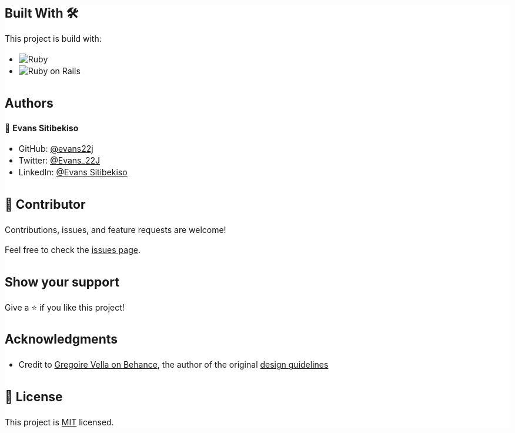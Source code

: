 ## Built With 🛠️

This project is build with:

-  ![Ruby](https://img.shields.io/badge/-Ruby-000000?style=flat&logo=ruby&logoColor=red)
-  ![Ruby on Rails](https://img.shields.io/badge/-Ruby_on_Rails-000000?style=flat&logo=ruby-on-rails&logoColor=blue)

## Authors

👤 **Evans Sitibekiso**

- GitHub: [@evans22j](https://github.com/evans22j)
- Twitter: [@Evans_22J](https://twitter.com/Evans_22J)
- LinkedIn: [@Evans Sitibekiso](https://www.linkedin.com/in/evans-sitibekiso/)

## 🤝 Contributor


Contributions, issues, and feature requests are welcome!

Feel free to check the [issues page](https://github.com/evans22j/Budget-App/issues).

## Show your support

Give a ⭐️ if you like this project!

## Acknowledgments

- Credit to [Gregoire Vella on Behance](https://www.behance.net/gregoirevella), the author of the original [design guidelines](https://www.behance.net/gallery/19759151/Snapscan-iOs-design-and-branding?tracking_source=)


## 📝 License

This project is [MIT](./MIT.md) licensed.
